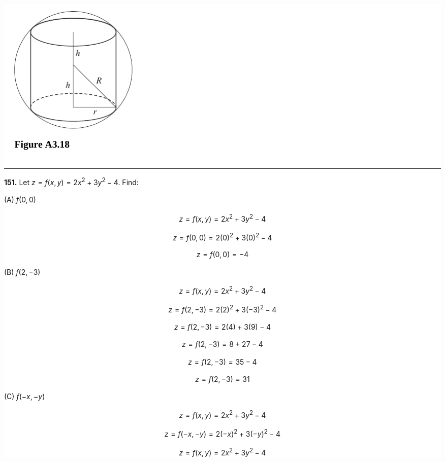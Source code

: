 ![image 03_22](./03_22.png)

---

**151.** Let $z = f(x, y) = 2x^2 + 3y^2 - 4$. Find:

(A) $f(0, 0)$

$$ z = f(x, y) = 2x^2 + 3y^2 - 4 $$

$$ z = f(0, 0) = 2(0)^2 + 3(0)^2 - 4 $$

$$ z = f(0, 0) = -4 $$

(B) $f(2, -3)$

$$ z = f(x, y) = 2x^2 + 3y^2 - 4 $$

$$ z = f(2, -3) = 2(2)^2 + 3(-3)^2 - 4 $$

$$ z = f(2, -3) = 2(4) + 3(9) - 4 $$

$$ z = f(2, -3) = 8 + 27 - 4 $$

$$ z = f(2, -3) = 35 - 4 $$

$$ z = f(2, -3) = 31 $$

\(C\) $f(-x, -y)$

$$ z = f(x, y) = 2x^2 + 3y^2 - 4 $$

$$ z = f(-x, -y) = 2(-x)^2 + 3(-y)^2 - 4 $$

$$ z = f(x, y) = 2x^2 + 3y^2 - 4 $$
